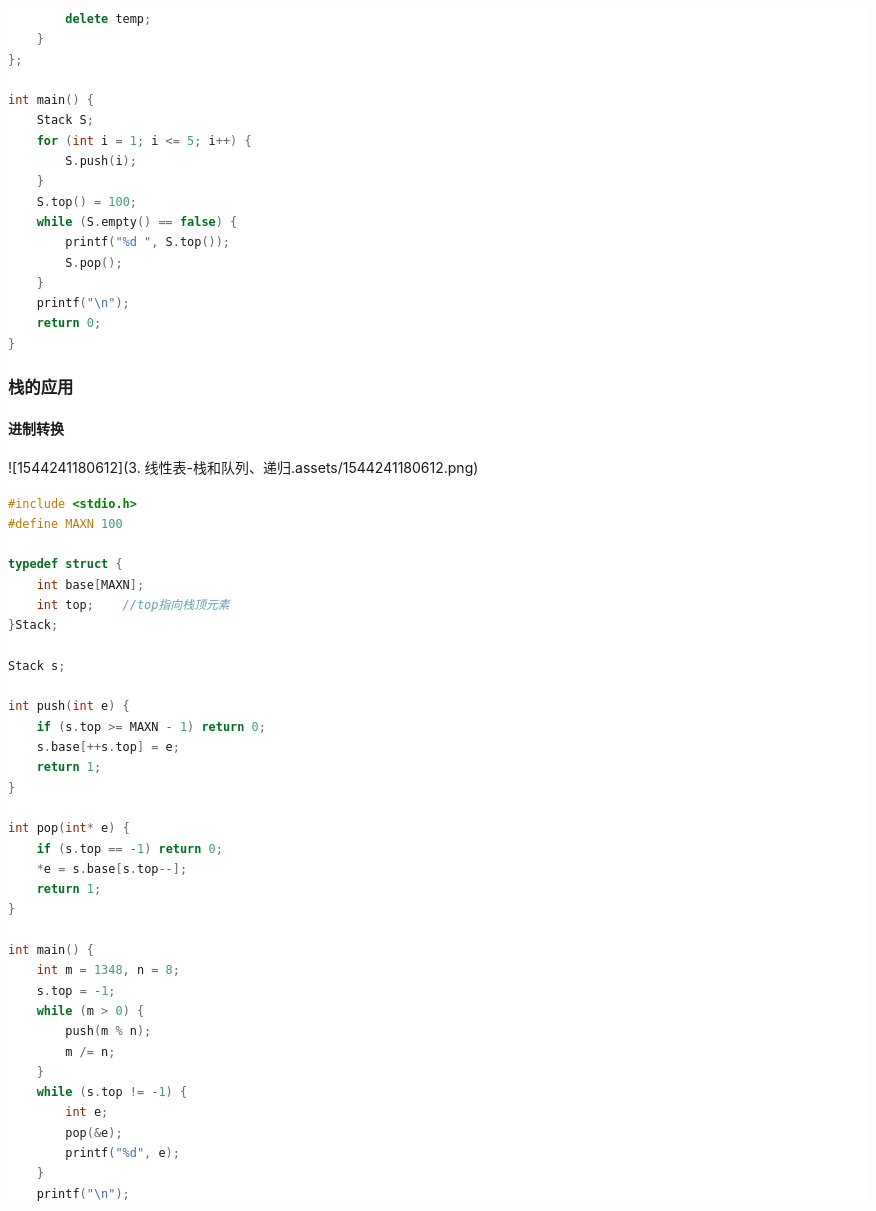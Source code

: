 ```cpp
		delete temp;
	}
};

int main() {
	Stack S;
	for (int i = 1; i <= 5; i++) {
		S.push(i);
	}
	S.top() = 100;
	while (S.empty() == false) {
		printf("%d ", S.top());
		S.pop();
	}
	printf("\n");
	return 0;
}
```



### 栈的应用

#### 进制转换

![1544241180612](3. 线性表-栈和队列、递归.assets/1544241180612.png)



```cpp
#include <stdio.h>
#define MAXN 100

typedef struct {
	int base[MAXN];
	int top;	//top指向栈顶元素
}Stack;

Stack s;

int push(int e) {
	if (s.top >= MAXN - 1) return 0;
	s.base[++s.top] = e;
	return 1;
}

int pop(int* e) {
	if (s.top == -1) return 0;
	*e = s.base[s.top--];
	return 1;
}

int main() {
	int m = 1348, n = 8;
	s.top = -1;
	while (m > 0) {
		push(m % n);
		m /= n;
	}
	while (s.top != -1) {
		int e;
		pop(&e);
		printf("%d", e);
	}
	printf("\n");
```

[链接]: https://pintia.cn/problem-sets/994805342720868352/problems/994805427332562944